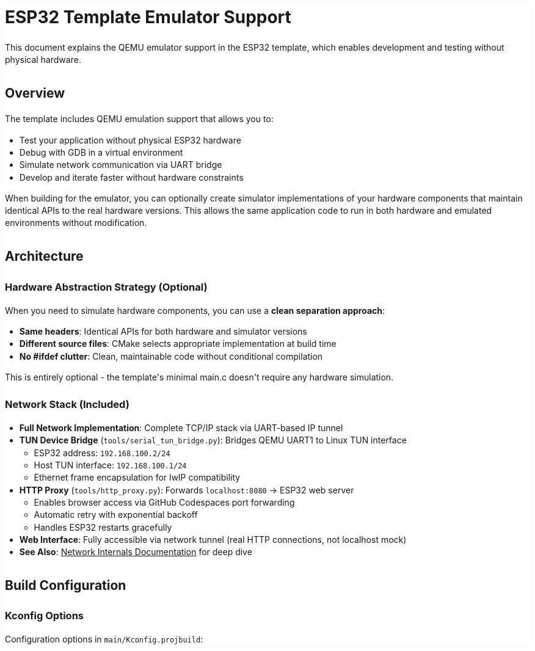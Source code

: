 # ESP32 Template Emulator Support

This document explains the QEMU emulator support in the ESP32 template, which enables development and testing without physical hardware.

## Overview

The template includes QEMU emulation support that allows you to:

- Test your application without physical ESP32 hardware
- Debug with GDB in a virtual environment
- Simulate network communication via UART bridge
- Develop and iterate faster without hardware constraints

When building for the emulator, you can optionally create simulator implementations of your hardware components that maintain identical APIs to the real hardware versions. This allows the same application code to run in both hardware and emulated environments without modification.

## Architecture

### Hardware Abstraction Strategy (Optional)

When you need to simulate hardware components, you can use a **clean separation approach**:

- **Same headers**: Identical APIs for both hardware and simulator versions
- **Different source files**: CMake selects appropriate implementation at build time
- **No #ifdef clutter**: Clean, maintainable code without conditional compilation

This is entirely optional - the template's minimal main.c doesn't require any hardware simulation.

### Network Stack (Included)

- **Full Network Implementation**: Complete TCP/IP stack via UART-based IP tunnel
- **TUN Device Bridge** (`tools/serial_tun_bridge.py`): Bridges QEMU UART1 to Linux TUN interface
  - ESP32 address: `192.168.100.2/24`
  - Host TUN interface: `192.168.100.1/24`
  - Ethernet frame encapsulation for lwIP compatibility
- **HTTP Proxy** (`tools/http_proxy.py`): Forwards `localhost:8080` → ESP32 web server
  - Enables browser access via GitHub Codespaces port forwarding
  - Automatic retry with exponential backoff
  - Handles ESP32 restarts gracefully
- **Web Interface**: Fully accessible via network tunnel (real HTTP connections, not localhost mock)
- **See Also**: [Network Internals Documentation](development/qemu-network-internals.md) for deep dive

## Build Configuration

### Kconfig Options

Configuration options in `main/Kconfig.projbuild`:
